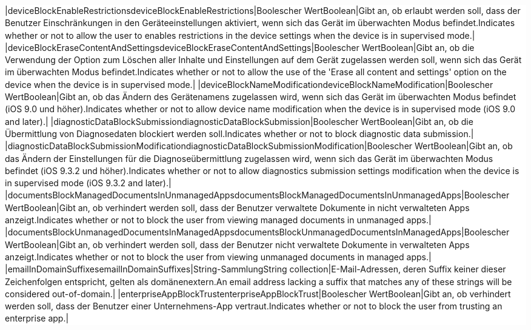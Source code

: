 |<span data-ttu-id="65ed3-278">deviceBlockEnableRestrictions</span><span class="sxs-lookup"><span data-stu-id="65ed3-278">deviceBlockEnableRestrictions</span></span>|<span data-ttu-id="65ed3-279">Boolescher Wert</span><span class="sxs-lookup"><span data-stu-id="65ed3-279">Boolean</span></span>|<span data-ttu-id="65ed3-280">Gibt an, ob erlaubt werden soll, dass der Benutzer Einschränkungen in den Geräteeinstellungen aktiviert, wenn sich das Gerät im überwachten Modus befindet.</span><span class="sxs-lookup"><span data-stu-id="65ed3-280">Indicates whether or not to allow the user to enables restrictions in the device settings when the device is in supervised mode.</span></span>|
|<span data-ttu-id="65ed3-281">deviceBlockEraseContentAndSettings</span><span class="sxs-lookup"><span data-stu-id="65ed3-281">deviceBlockEraseContentAndSettings</span></span>|<span data-ttu-id="65ed3-282">Boolescher Wert</span><span class="sxs-lookup"><span data-stu-id="65ed3-282">Boolean</span></span>|<span data-ttu-id="65ed3-283">Gibt an, ob die Verwendung der Option zum Löschen aller Inhalte und Einstellungen auf dem Gerät zugelassen werden soll, wenn sich das Gerät im überwachten Modus befindet.</span><span class="sxs-lookup"><span data-stu-id="65ed3-283">Indicates whether or not to allow the use of the 'Erase all content and settings' option on the device when the device is in supervised mode.</span></span>|
|<span data-ttu-id="65ed3-284">deviceBlockNameModification</span><span class="sxs-lookup"><span data-stu-id="65ed3-284">deviceBlockNameModification</span></span>|<span data-ttu-id="65ed3-285">Boolescher Wert</span><span class="sxs-lookup"><span data-stu-id="65ed3-285">Boolean</span></span>|<span data-ttu-id="65ed3-286">Gibt an, ob das Ändern des Gerätenamens zugelassen wird, wenn sich das Gerät im überwachten Modus befindet (iOS 9.0 und höher).</span><span class="sxs-lookup"><span data-stu-id="65ed3-286">Indicates whether or not to allow device name modification when the device is in supervised mode (iOS 9.0 and later).</span></span>|
|<span data-ttu-id="65ed3-287">diagnosticDataBlockSubmission</span><span class="sxs-lookup"><span data-stu-id="65ed3-287">diagnosticDataBlockSubmission</span></span>|<span data-ttu-id="65ed3-288">Boolescher Wert</span><span class="sxs-lookup"><span data-stu-id="65ed3-288">Boolean</span></span>|<span data-ttu-id="65ed3-289">Gibt an, ob die Übermittlung von Diagnosedaten blockiert werden soll.</span><span class="sxs-lookup"><span data-stu-id="65ed3-289">Indicates whether or not to block diagnostic data submission.</span></span>|
|<span data-ttu-id="65ed3-290">diagnosticDataBlockSubmissionModification</span><span class="sxs-lookup"><span data-stu-id="65ed3-290">diagnosticDataBlockSubmissionModification</span></span>|<span data-ttu-id="65ed3-291">Boolescher Wert</span><span class="sxs-lookup"><span data-stu-id="65ed3-291">Boolean</span></span>|<span data-ttu-id="65ed3-292">Gibt an, ob das Ändern der Einstellungen für die Diagnoseübermittlung zugelassen wird, wenn sich das Gerät im überwachten Modus befindet (iOS 9.3.2 und höher).</span><span class="sxs-lookup"><span data-stu-id="65ed3-292">Indicates whether or not to allow diagnostics submission settings modification when the device is in supervised mode (iOS 9.3.2 and later).</span></span>|
|<span data-ttu-id="65ed3-293">documentsBlockManagedDocumentsInUnmanagedApps</span><span class="sxs-lookup"><span data-stu-id="65ed3-293">documentsBlockManagedDocumentsInUnmanagedApps</span></span>|<span data-ttu-id="65ed3-294">Boolescher Wert</span><span class="sxs-lookup"><span data-stu-id="65ed3-294">Boolean</span></span>|<span data-ttu-id="65ed3-295">Gibt an, ob verhindert werden soll, dass der Benutzer verwaltete Dokumente in nicht verwalteten Apps anzeigt.</span><span class="sxs-lookup"><span data-stu-id="65ed3-295">Indicates whether or not to block the user from viewing managed documents in unmanaged apps.</span></span>|
|<span data-ttu-id="65ed3-296">documentsBlockUnmanagedDocumentsInManagedApps</span><span class="sxs-lookup"><span data-stu-id="65ed3-296">documentsBlockUnmanagedDocumentsInManagedApps</span></span>|<span data-ttu-id="65ed3-297">Boolescher Wert</span><span class="sxs-lookup"><span data-stu-id="65ed3-297">Boolean</span></span>|<span data-ttu-id="65ed3-298">Gibt an, ob verhindert werden soll, dass der Benutzer nicht verwaltete Dokumente in verwalteten Apps anzeigt.</span><span class="sxs-lookup"><span data-stu-id="65ed3-298">Indicates whether or not to block the user from viewing unmanaged documents in managed apps.</span></span>|
|<span data-ttu-id="65ed3-299">emailInDomainSuffixes</span><span class="sxs-lookup"><span data-stu-id="65ed3-299">emailInDomainSuffixes</span></span>|<span data-ttu-id="65ed3-300">String-Sammlung</span><span class="sxs-lookup"><span data-stu-id="65ed3-300">String collection</span></span>|<span data-ttu-id="65ed3-301">E-Mail-Adressen, deren Suffix keiner dieser Zeichenfolgen entspricht, gelten als domänenextern.</span><span class="sxs-lookup"><span data-stu-id="65ed3-301">An email address lacking a suffix that matches any of these strings will be considered out-of-domain.</span></span>|
|<span data-ttu-id="65ed3-302">enterpriseAppBlockTrust</span><span class="sxs-lookup"><span data-stu-id="65ed3-302">enterpriseAppBlockTrust</span></span>|<span data-ttu-id="65ed3-303">Boolescher Wert</span><span class="sxs-lookup"><span data-stu-id="65ed3-303">Boolean</span></span>|<span data-ttu-id="65ed3-304">Gibt an, ob verhindert werden soll, dass der Benutzer einer Unternehmens-App vertraut.</span><span class="sxs-lookup"><span data-stu-id="65ed3-304">Indicates whether or not to block the user from trusting an enterprise app.</span></span>|